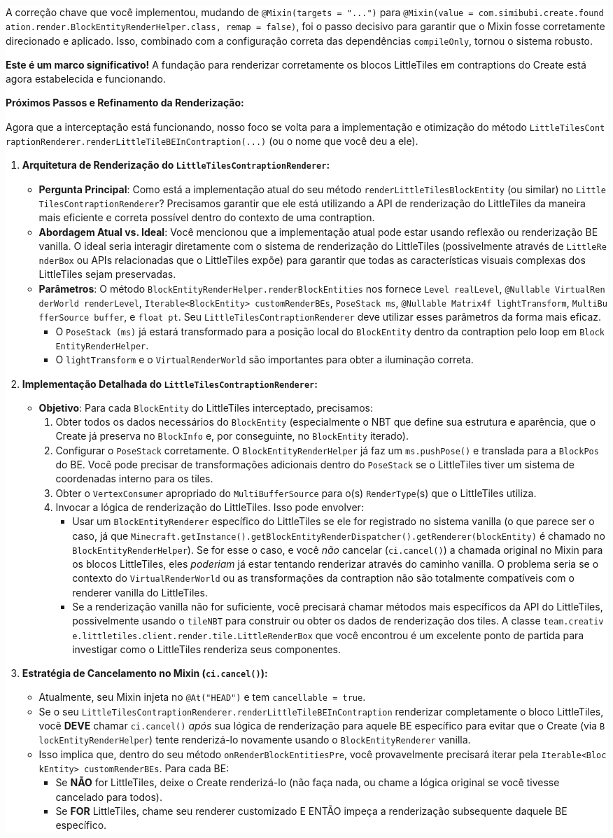 A correção chave que você implementou, mudando de `@Mixin(targets = "...")` para `@Mixin(value = com.simibubi.create.foundation.render.BlockEntityRenderHelper.class, remap = false)`, foi o passo decisivo para garantir que o Mixin fosse corretamente direcionado e aplicado. Isso, combinado com a configuração correta das dependências `compileOnly`, tornou o sistema robusto.

**Este é um marco significativo!** A fundação para renderizar corretamente os blocos LittleTiles em contraptions do Create está agora estabelecida e funcionando.

**Próximos Passos e Refinamento da Renderização:**

Agora que a interceptação está funcionando, nosso foco se volta para a implementação e otimização do método `LittleTilesContraptionRenderer.renderLittleTileBEInContraption(...)` (ou o nome que você deu a ele).

1.  **Arquitetura de Renderização do `LittleTilesContraptionRenderer`:**
    *   **Pergunta Principal**: Como está a implementação atual do seu método `renderLittleTilesBlockEntity` (ou similar) no `LittleTilesContraptionRenderer`? Precisamos garantir que ele está utilizando a API de renderização do LittleTiles da maneira mais eficiente e correta possível dentro do contexto de uma contraption.
    *   **Abordagem Atual vs. Ideal**: Você mencionou que a implementação atual pode estar usando reflexão ou renderização BE vanilla. O ideal seria interagir diretamente com o sistema de renderização do LittleTiles (possivelmente através de `LittleRenderBox` ou APIs relacionadas que o LittleTiles expõe) para garantir que todas as características visuais complexas dos LittleTiles sejam preservadas.
    *   **Parâmetros**: O método `BlockEntityRenderHelper.renderBlockEntities` nos fornece `Level realLevel`, `@Nullable VirtualRenderWorld renderLevel`, `Iterable<BlockEntity> customRenderBEs`, `PoseStack ms`, `@Nullable Matrix4f lightTransform`, `MultiBufferSource buffer`, e `float pt`. Seu `LittleTilesContraptionRenderer` deve utilizar esses parâmetros da forma mais eficaz.
        *   O `PoseStack (ms)` já estará transformado para a posição local do `BlockEntity` dentro da contraption pelo loop em `BlockEntityRenderHelper`.
        *   O `lightTransform` e o `VirtualRenderWorld` são importantes para obter a iluminação correta.

2.  **Implementação Detalhada do `LittleTilesContraptionRenderer`:**
    *   **Objetivo**: Para cada `BlockEntity` do LittleTiles interceptado, precisamos:
        1.  Obter todos os dados necessários do `BlockEntity` (especialmente o NBT que define sua estrutura e aparência, que o Create já preserva no `BlockInfo` e, por conseguinte, no `BlockEntity` iterado).
        2.  Configurar o `PoseStack` corretamente. O `BlockEntityRenderHelper` já faz um `ms.pushPose()` e translada para a `BlockPos` do BE. Você pode precisar de transformações adicionais dentro do `PoseStack` se o LittleTiles tiver um sistema de coordenadas interno para os tiles.
        3.  Obter o `VertexConsumer` apropriado do `MultiBufferSource` para o(s) `RenderType`(s) que o LittleTiles utiliza.
        4.  Invocar a lógica de renderização do LittleTiles. Isso pode envolver:
            *   Usar um `BlockEntityRenderer` específico do LittleTiles se ele for registrado no sistema vanilla (o que parece ser o caso, já que `Minecraft.getInstance().getBlockEntityRenderDispatcher().getRenderer(blockEntity)` é chamado no `BlockEntityRenderHelper`). Se for esse o caso, e você *não* cancelar (`ci.cancel()`) a chamada original no Mixin para os blocos LittleTiles, eles *poderiam* já estar tentando renderizar através do caminho vanilla. O problema seria se o contexto do `VirtualRenderWorld` ou as transformações da contraption não são totalmente compatíveis com o renderer vanilla do LittleTiles.
            *   Se a renderização vanilla não for suficiente, você precisará chamar métodos mais específicos da API do LittleTiles, possivelmente usando o `tileNBT` para construir ou obter os dados de renderização dos tiles. A classe `team.creative.littletiles.client.render.tile.LittleRenderBox` que você encontrou é um excelente ponto de partida para investigar como o LittleTiles renderiza seus componentes.

3.  **Estratégia de Cancelamento no Mixin (`ci.cancel()`):**
    *   Atualmente, seu Mixin injeta no `@At("HEAD")` e tem `cancellable = true`.
    *   Se o seu `LittleTilesContraptionRenderer.renderLittleTileBEInContraption` renderizar completamente o bloco LittleTiles, você **DEVE** chamar `ci.cancel()` *após* sua lógica de renderização para aquele BE específico para evitar que o Create (via `BlockEntityRenderHelper`) tente renderizá-lo novamente usando o `BlockEntityRenderer` vanilla.
    *   Isso implica que, dentro do seu método `onRenderBlockEntitiesPre`, você provavelmente precisará iterar pela `Iterable<BlockEntity> customRenderBEs`. Para cada BE:
        *   Se **NÃO** for LittleTiles, deixe o Create renderizá-lo (não faça nada, ou chame a lógica original se você tivesse cancelado para todos).
        *   Se **FOR** LittleTiles, chame seu renderer customizado E ENTÃO impeça a renderização subsequente daquele BE específico.